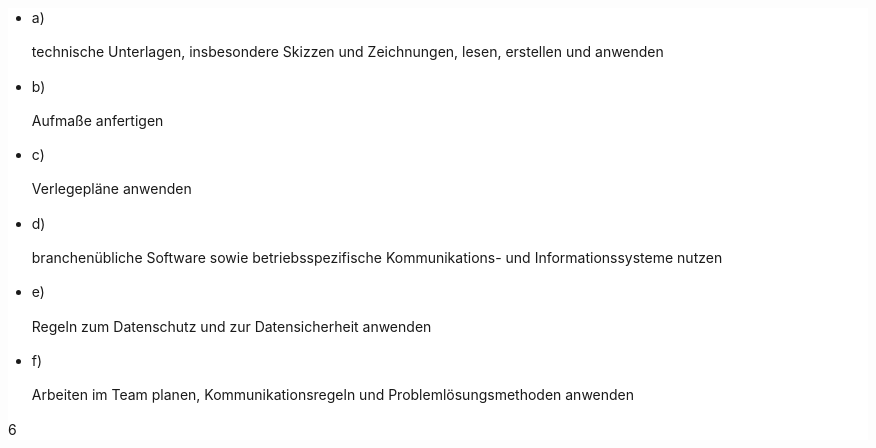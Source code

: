 <td style="border-right: 0.5pt solid ; border-bottom: 0.5pt solid ; " align="justify" valign="top" charoff="50">

  - a)
    
    <div style="">
    
    technische Unterlagen, insbesondere Skizzen und Zeichnungen, lesen,
    erstellen und anwenden
    
    </div>

  - b)
    
    <div style="">
    
    Aufmaße anfertigen
    
    </div>

  - c)
    
    <div style="">
    
    Verlegepläne anwenden
    
    </div>

  - d)
    
    <div style="">
    
    branchenübliche Software sowie betriebsspezifische Kommunikations-
    und Informationssysteme nutzen
    
    </div>

  - e)
    
    <div style="">
    
    Regeln zum Datenschutz und zur Datensicherheit anwenden
    
    </div>

  - f)
    
    <div style="">
    
    Arbeiten im Team planen, Kommunikationsregeln und
    Problemlösungsmethoden anwenden
    
    </div>

</td>

<td style="border-right: 0.5pt solid ; border-bottom: 0.5pt solid ; " align="center" valign="middle" charoff="50">

6

</td>

<td style="border-bottom: 0.5pt solid ; " align="center" valign="middle" charoff="50">

